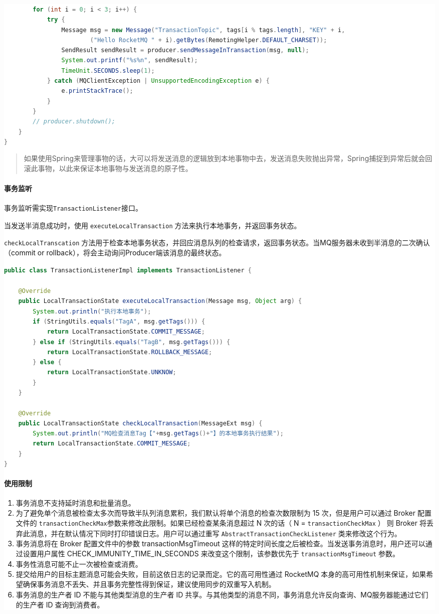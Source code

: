 ```java
        for (int i = 0; i < 3; i++) {
            try {
                Message msg = new Message("TransactionTopic", tags[i % tags.length], "KEY" + i,
                        ("Hello RocketMQ " + i).getBytes(RemotingHelper.DEFAULT_CHARSET));
                SendResult sendResult = producer.sendMessageInTransaction(msg, null);
                System.out.printf("%s%n", sendResult);
                TimeUnit.SECONDS.sleep(1);
            } catch (MQClientException | UnsupportedEncodingException e) {
                e.printStackTrace();
            }
        }
        // producer.shutdown();
    }
}
```

> 如果使用Spring来管理事物的话，大可以将发送消息的逻辑放到本地事物中去，发送消息失败抛出异常，Spring捕捉到异常后就会回滚此事物，以此来保证本地事物与发送消息的原子性。

#### 事务监听

事务监听需实现`TransactionListener`接口。

当发送半消息成功时，使用 `executeLocalTransaction` 方法来执行本地事务，并返回事务状态。

`checkLocalTranscation` 方法用于检查本地事务状态，并回应消息队列的检查请求，返回事务状态。当MQ服务器未收到半消息的二次确认（commit or rollback），将会主动询问Producer端该消息的最终状态。

```java
public class TransactionListenerImpl implements TransactionListener {

    @Override
    public LocalTransactionState executeLocalTransaction(Message msg, Object arg) {
        System.out.println("执行本地事务");
        if (StringUtils.equals("TagA", msg.getTags())) {
            return LocalTransactionState.COMMIT_MESSAGE;
        } else if (StringUtils.equals("TagB", msg.getTags())) {
            return LocalTransactionState.ROLLBACK_MESSAGE;
        } else {
            return LocalTransactionState.UNKNOW;
        }
    }

    @Override
    public LocalTransactionState checkLocalTransaction(MessageExt msg) {
        System.out.println("MQ检查消息Tag【"+msg.getTags()+"】的本地事务执行结果");
        return LocalTransactionState.COMMIT_MESSAGE;
    }
}
```

#### 使用限制

1. 事务消息不支持延时消息和批量消息。
2. 为了避免单个消息被检查太多次而导致半队列消息累积，我们默认将单个消息的检查次数限制为 15 次，但是用户可以通过 Broker 配置文件的 `transactionCheckMax`参数来修改此限制。如果已经检查某条消息超过 N 次的话（ N = `transactionCheckMax` ） 则 Broker 将丢弃此消息，并在默认情况下同时打印错误日志。用户可以通过重写 `AbstractTransactionCheckListener` 类来修改这个行为。
3. 事务消息将在 Broker 配置文件中的参数 transactionMsgTimeout 这样的特定时间长度之后被检查。当发送事务消息时，用户还可以通过设置用户属性 CHECK_IMMUNITY_TIME_IN_SECONDS 来改变这个限制，该参数优先于 `transactionMsgTimeout` 参数。
4. 事务性消息可能不止一次被检查或消费。
5. 提交给用户的目标主题消息可能会失败，目前这依日志的记录而定。它的高可用性通过 RocketMQ 本身的高可用性机制来保证，如果希望确保事务消息不丢失、并且事务完整性得到保证，建议使用同步的双重写入机制。
6. 事务消息的生产者 ID 不能与其他类型消息的生产者 ID 共享。与其他类型的消息不同，事务消息允许反向查询、MQ服务器能通过它们的生产者 ID 查询到消费者。
